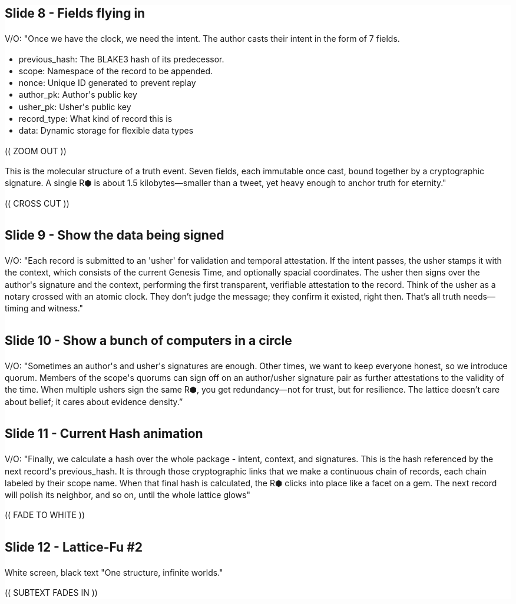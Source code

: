 ## Slide 8 - Fields flying in

V/O: "Once we have the clock, we need the intent. The author casts their intent in the form of 7 fields. 

- previous_hash: The BLAKE3 hash of its predecessor.
- scope: Namespace of the record to be appended.
- nonce: Unique ID generated to prevent replay
- author_pk: Author's public key
- usher_pk: Usher's public key
- record_type: What kind of record this is
- data: Dynamic storage for flexible data types

(( ZOOM OUT ))

This is the molecular structure of a truth event. Seven fields, each immutable once cast, bound together by a cryptographic signature. A single R⬢ is about 1.5 kilobytes—smaller than a tweet, yet heavy enough to anchor truth for eternity."

(( CROSS CUT ))
## Slide 9 - Show the data being signed

V/O: "Each record is submitted to an 'usher' for validation and temporal attestation. If the intent passes, the usher stamps it with the context, which consists of the current Genesis Time, and optionally spacial coordinates. The usher then signs over the author's signature and the context, performing the first transparent, verifiable attestation to the record. Think of the usher as a notary crossed with an atomic clock. They don’t judge the message; they confirm it existed, right then. That’s all truth needs—timing and witness."

## Slide 10 - Show a bunch of computers in a circle

V/O: "Sometimes an author's and usher's signatures are enough. Other times, we want to keep everyone honest, so we introduce quorum. Members of the scope's quorums can sign off on an author/usher signature pair as further attestations to the validity of the time. When multiple ushers sign the same R⬢, you get redundancy—not for trust, but for resilience. The lattice doesn’t care about belief; it cares about evidence density.”

## Slide 11 - Current Hash animation

V/O: "Finally, we calculate a hash over the whole package - intent, context, and signatures. This is the hash referenced by the next record's previous_hash. It is through those cryptographic links that we make a continuous chain of records, each chain labeled by their scope name. When that final hash is calculated, the R⬢ clicks into place like a facet on a gem. The next record will polish its neighbor, and so on, until the whole lattice glows"

(( FADE TO WHITE ))

## Slide 12 -  Lattice-Fu #2

White screen, black text "One structure, infinite worlds."

(( SUBTEXT FADES IN ))
